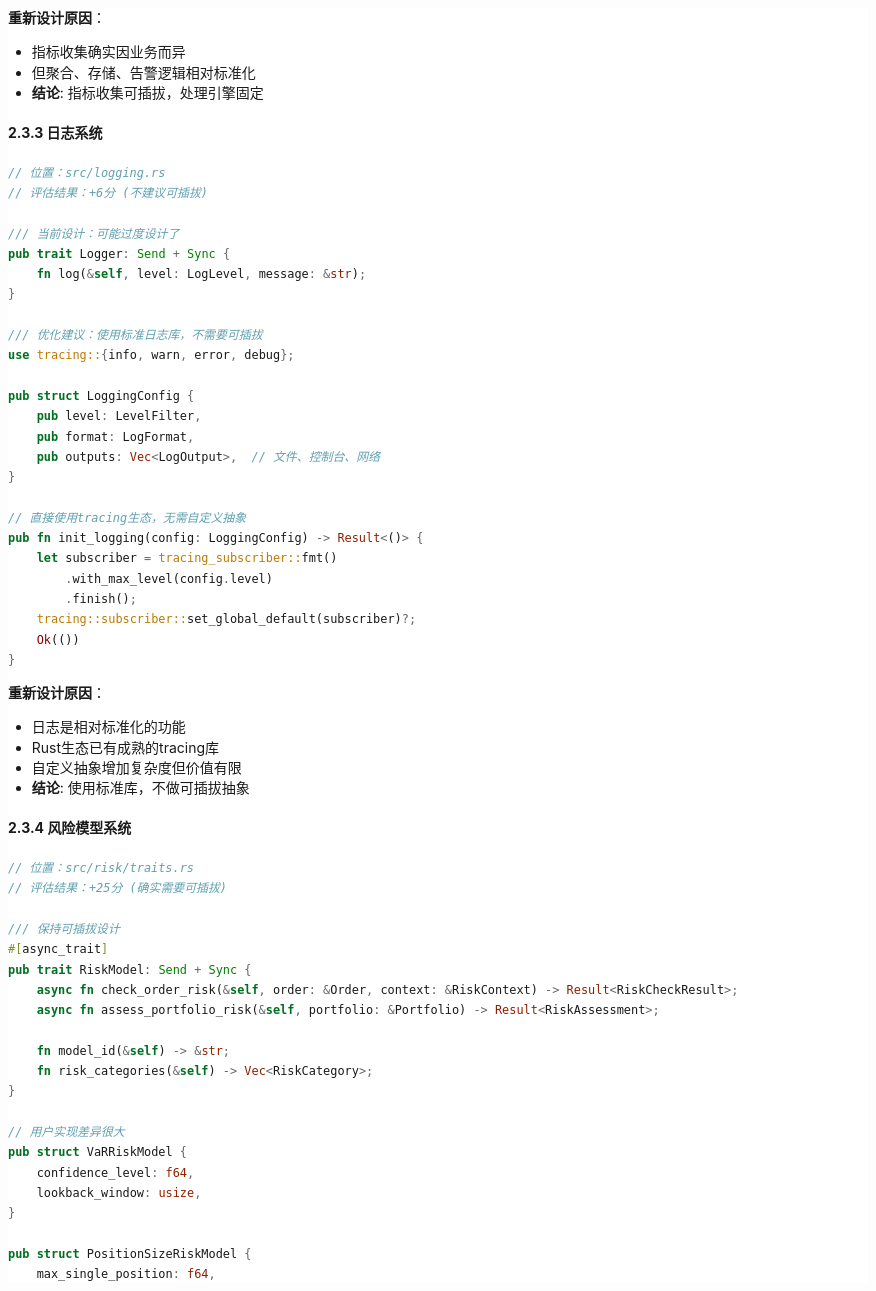 **重新设计原因**：
- 指标收集确实因业务而异
- 但聚合、存储、告警逻辑相对标准化
- **结论**: 指标收集可插拔，处理引擎固定

#### 2.3.3 日志系统

```rust
// 位置：src/logging.rs
// 评估结果：+6分 (不建议可插拔)

/// 当前设计：可能过度设计了
pub trait Logger: Send + Sync {
    fn log(&self, level: LogLevel, message: &str);
}

/// 优化建议：使用标准日志库，不需要可插拔
use tracing::{info, warn, error, debug};

pub struct LoggingConfig {
    pub level: LevelFilter,
    pub format: LogFormat,
    pub outputs: Vec<LogOutput>,  // 文件、控制台、网络
}

// 直接使用tracing生态，无需自定义抽象
pub fn init_logging(config: LoggingConfig) -> Result<()> {
    let subscriber = tracing_subscriber::fmt()
        .with_max_level(config.level)
        .finish();
    tracing::subscriber::set_global_default(subscriber)?;
    Ok(())
}
```

**重新设计原因**：
- 日志是相对标准化的功能
- Rust生态已有成熟的tracing库
- 自定义抽象增加复杂度但价值有限
- **结论**: 使用标准库，不做可插拔抽象

#### 2.3.4 风险模型系统

```rust
// 位置：src/risk/traits.rs
// 评估结果：+25分 (确实需要可插拔)

/// 保持可插拔设计
#[async_trait]
pub trait RiskModel: Send + Sync {
    async fn check_order_risk(&self, order: &Order, context: &RiskContext) -> Result<RiskCheckResult>;
    async fn assess_portfolio_risk(&self, portfolio: &Portfolio) -> Result<RiskAssessment>;
    
    fn model_id(&self) -> &str;
    fn risk_categories(&self) -> Vec<RiskCategory>;
}

// 用户实现差异很大
pub struct VaRRiskModel {
    confidence_level: f64,
    lookback_window: usize,
}

pub struct PositionSizeRiskModel {
    max_single_position: f64,
```